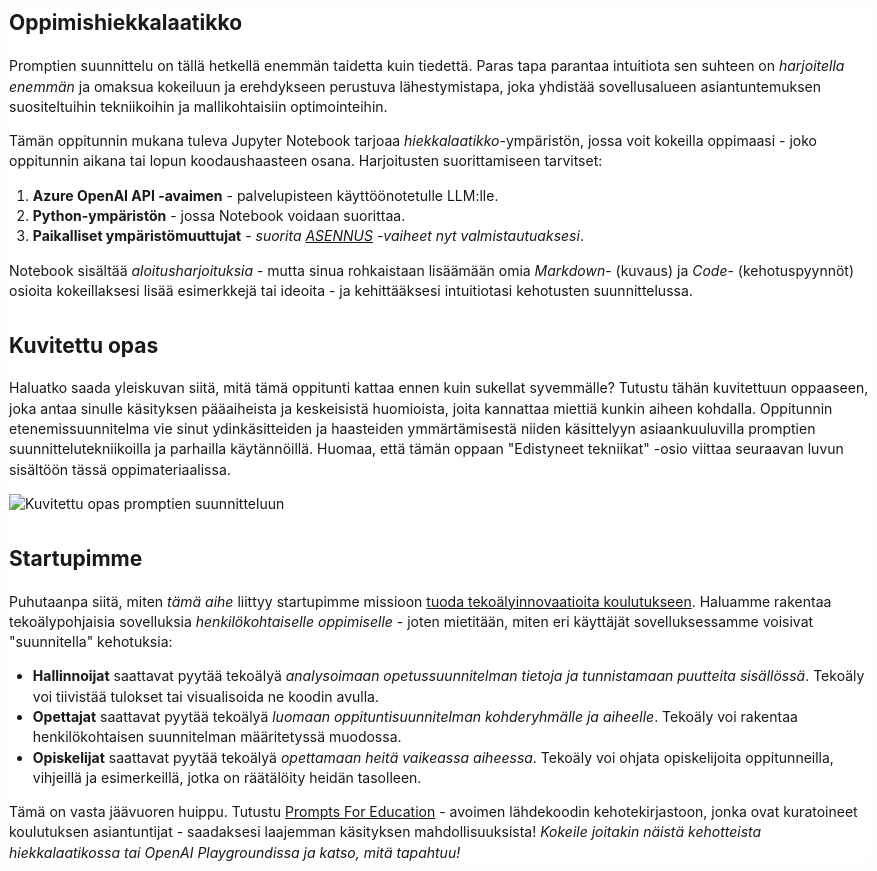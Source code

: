 ## Oppimishiekkalaatikko

Promptien suunnittelu on tällä hetkellä enemmän taidetta kuin tiedettä. Paras tapa parantaa intuitiota sen suhteen on _harjoitella enemmän_ ja omaksua kokeiluun ja erehdykseen perustuva lähestymistapa, joka yhdistää sovellusalueen asiantuntemuksen suositeltuihin tekniikoihin ja mallikohtaisiin optimointeihin.

Tämän oppitunnin mukana tuleva Jupyter Notebook tarjoaa _hiekkalaatikko_-ympäristön, jossa voit kokeilla oppimaasi - joko oppitunnin aikana tai lopun koodaushaasteen osana. Harjoitusten suorittamiseen tarvitset:

1. **Azure OpenAI API -avaimen** - palvelupisteen käyttöönotetulle LLM:lle.  
2. **Python-ympäristön** - jossa Notebook voidaan suorittaa.  
3. **Paikalliset ympäristömuuttujat** - _suorita [ASENNUS](./../00-course-setup/02-setup-local.md?WT.mc_id=academic-105485-koreyst) -vaiheet nyt valmistautuaksesi_.  

Notebook sisältää _aloitusharjoituksia_ - mutta sinua rohkaistaan lisäämään omia _Markdown_- (kuvaus) ja _Code_- (kehotuspyynnöt) osioita kokeillaksesi lisää esimerkkejä tai ideoita - ja kehittääksesi intuitiotasi kehotusten suunnittelussa.

## Kuvitettu opas

Haluatko saada yleiskuvan siitä, mitä tämä oppitunti kattaa ennen kuin sukellat syvemmälle? Tutustu tähän kuvitettuun oppaaseen, joka antaa sinulle käsityksen pääaiheista ja keskeisistä huomioista, joita kannattaa miettiä kunkin aiheen kohdalla. Oppitunnin etenemissuunnitelma vie sinut ydinkäsitteiden ja haasteiden ymmärtämisestä niiden käsittelyyn asiaankuuluvilla promptien suunnittelutekniikoilla ja parhailla käytännöillä. Huomaa, että tämän oppaan "Edistyneet tekniikat" -osio viittaa seuraavan luvun sisältöön tässä oppimateriaalissa.

![Kuvitettu opas promptien suunnitteluun](../../../translated_images/04-prompt-engineering-sketchnote.d5f33336957a1e4f623b826195c2146ef4cc49974b72fa373de6929b474e8b70.fi.png)

## Startupimme

Puhutaanpa siitä, miten _tämä aihe_ liittyy startupimme missioon [tuoda tekoälyinnovaatioita koulutukseen](https://educationblog.microsoft.com/2023/06/collaborating-to-bring-ai-innovation-to-education?WT.mc_id=academic-105485-koreyst). Haluamme rakentaa tekoälypohjaisia sovelluksia _henkilökohtaiselle oppimiselle_ - joten mietitään, miten eri käyttäjät sovelluksessamme voisivat "suunnitella" kehotuksia:

- **Hallinnoijat** saattavat pyytää tekoälyä _analysoimaan opetussuunnitelman tietoja ja tunnistamaan puutteita sisällössä_. Tekoäly voi tiivistää tulokset tai visualisoida ne koodin avulla.  
- **Opettajat** saattavat pyytää tekoälyä _luomaan oppituntisuunnitelman kohderyhmälle ja aiheelle_. Tekoäly voi rakentaa henkilökohtaisen suunnitelman määritetyssä muodossa.  
- **Opiskelijat** saattavat pyytää tekoälyä _opettamaan heitä vaikeassa aiheessa_. Tekoäly voi ohjata opiskelijoita oppitunneilla, vihjeillä ja esimerkeillä, jotka on räätälöity heidän tasolleen.  

Tämä on vasta jäävuoren huippu. Tutustu [Prompts For Education](https://github.com/microsoft/prompts-for-edu/tree/main?WT.mc_id=academic-105485-koreyst) - avoimen lähdekoodin kehotekirjastoon, jonka ovat kuratoineet koulutuksen asiantuntijat - saadaksesi laajemman käsityksen mahdollisuuksista! _Kokeile joitakin näistä kehotteista hiekkalaatikossa tai OpenAI Playgroundissa ja katso, mitä tapahtuu!_

